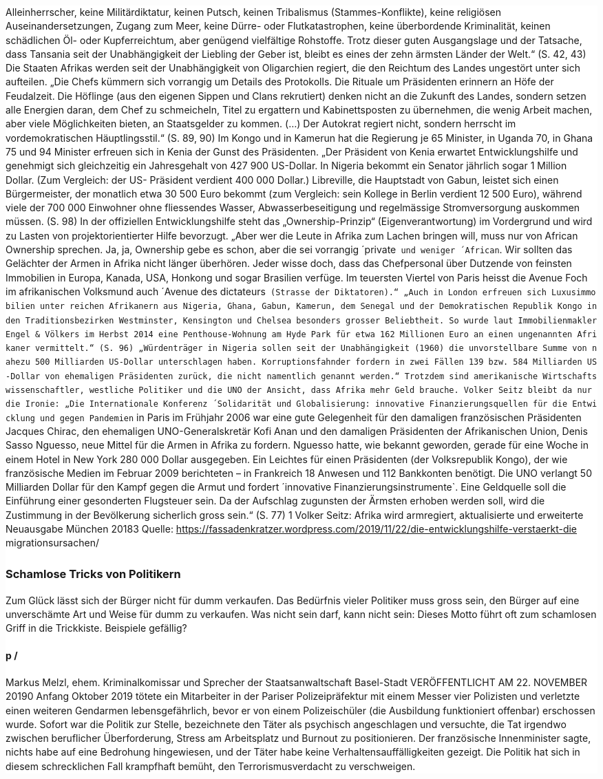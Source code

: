 Alleinherrscher, keine Militärdiktatur, keinen Putsch, keinen Tribalismus (Stammes-Konflikte), keine religiösen Auseinandersetzungen, Zugang zum Meer, keine Dürre- oder Flutkatastrophen, keine überbordende Kriminalität, keinen schädlichen Öl- oder Kupferreichtum, aber genügend vielfältige Rohstoffe.
Trotz dieser guten Ausgangslage und der Tatsache, dass Tansania seit der Unabhängigkeit der Liebling der Geber ist, bleibt es eines der zehn ärmsten Länder der Welt.“ (S. 42, 43) Die Staaten Afrikas werden seit der Unabhängigkeit von Oligarchien regiert, die den Reichtum des Landes ungestört unter sich aufteilen. „Die Chefs kümmern sich vorrangig um Details des Protokolls. Die Rituale um Präsidenten erinnern an Höfe der Feudalzeit. Die Höflinge (aus den eigenen Sippen und Clans rekrutiert) denken nicht an die Zukunft des Landes, sondern setzen alle Energien daran, dem Chef zu schmeicheln, Titel zu ergattern und Kabinettsposten zu übernehmen, die wenig Arbeit machen, aber viele Möglichkeiten bieten, an Staatsgelder zu kommen. (…) Der Autokrat regiert nicht, sondern herrscht im vordemokratischen Häuptlingsstil.“ (S. 89, 90) Im Kongo und in Kamerun hat die Regierung je 65 Minister, in Uganda 70, in Ghana 75 und 94 Minister erfreuen sich in Kenia der Gunst des Präsidenten. „Der Präsident von Kenia erwartet Entwicklungshilfe und genehmigt sich gleichzeitig ein Jahresgehalt von 427 900 US-Dollar. In Nigeria bekommt ein Senator jährlich sogar 1 Million Dollar. (Zum Vergleich: der US- Präsident verdient 400 000 Dollar.) Libreville, die Hauptstadt von Gabun, leistet sich einen Bürgermeister, der monatlich etwa 30 500 Euro bekommt (zum Vergleich: sein Kollege in Berlin verdient 12 500 Euro), während viele der 700 000 Einwohner ohne fliessendes Wasser, Abwasserbeseitigung und regelmässige Stromversorgung auskommen müssen. (S. 98) In der offiziellen Entwicklungshilfe steht das „Ownership-Prinzip“ (Eigenverantwortung) im Vordergrund und wird zu Lasten von projektorientierter Hilfe bevorzugt. „Aber wer die Leute in Afrika zum Lachen bringen will, muss nur von African Ownership sprechen. Ja, ja, Ownership gebe es schon, aber die sei vorrangig ´private` und weniger ´African`. Wir sollten das Gelächter der Armen in Afrika nicht länger überhören. Jeder wisse doch, dass das Chefpersonal über Dutzende von feinsten Immobilien in Europa, Kanada, USA, Honkong und sogar Brasilien verfüge. Im teuersten Viertel von Paris heisst die Avenue Foch im afrikanischen Volksmund auch ´Avenue des dictateurs` (Strasse der Diktatoren).“ „Auch in London erfreuen sich Luxusimmobilien unter reichen Afrikanern aus Nigeria, Ghana, Gabun, Kamerun, dem Senegal und der Demokratischen Republik Kongo in den Traditionsbezirken Westminster, Kensington und Chelsea besonders grosser Beliebtheit. So wurde laut Immobilienmakler Engel & Völkers im Herbst 2014 eine Penthouse-Wohnung am Hyde Park für etwa 162 Millionen Euro an einen ungenannten Afrikaner vermittelt.“ (S. 96) „Würdenträger in Nigeria sollen seit der Unabhängigkeit (1960) die unvorstellbare Summe von nahezu 500 Milliarden US-Dollar unterschlagen haben. Korruptionsfahnder fordern in zwei Fällen 139 bzw. 584 Milliarden US-Dollar von ehemaligen Präsidenten zurück, die nicht namentlich genannt werden.“ Trotzdem sind amerikanische Wirtschaftswissenschaftler, westliche Politiker und die UNO der Ansicht, dass Afrika mehr Geld brauche. Volker Seitz bleibt da nur die Ironie: „Die Internationale Konferenz ´Solidarität und Globalisierung: innovative Finanzierungsquellen für die Entwicklung und gegen Pandemien` in Paris im Frühjahr 2006 war eine gute Gelegenheit für den damaligen französischen Präsidenten Jacques Chirac, den ehemaligen UNO-Generalskretär Kofi Anan und den damaligen Präsidenten der Afrikanischen Union, Denis Sasso Nguesso, neue Mittel für die Armen in Afrika zu fordern. Nguesso hatte, wie bekannt geworden, gerade für eine Woche in einem Hotel in New York 280 000 Dollar ausgegeben. Ein Leichtes für einen Präsidenten (der Volksrepublik Kongo), der wie französische Medien im Februar 2009 berichteten – in Frankreich 18 Anwesen und 112 Bankkonten benötigt. Die UNO verlangt 50 Milliarden Dollar für den Kampf gegen die Armut und fordert ´innovative Finanzierungsinstrumente`. Eine Geldquelle soll die Einführung einer gesonderten Flugsteuer sein. Da der Aufschlag zugunsten der Ärmsten erhoben werden soll, wird die Zustimmung in der Bevölkerung sicherlich gross sein.“ (S. 77) 1  Volker Seitz: Afrika wird armregiert, aktualisierte und erweiterte Neuausgabe München 20183 Quelle: https://fassadenkratzer.wordpress.com/2019/11/22/die-entwicklungshilfe-verstaerkt-die migrationsursachen/
### Schamlose Tricks von Politikern
Zum Glück lässt sich der Bürger nicht für dumm verkaufen. Das Bedürfnis vieler Politiker muss gross sein, den Bürger auf eine unverschämte Art und Weise für dumm zu verkaufen. Was nicht sein darf, kann nicht sein: Dieses Motto führt oft zum schamlosen Griff in die Trickkiste. Beispiele gefällig?
#### p /
Markus Melzl, ehem. Kriminalkomissar und Sprecher der Staatsanwaltschaft Basel-Stadt VERÖFFENTLICHT AM 22. NOVEMBER 20190 Anfang Oktober 2019 tötete ein Mitarbeiter in der Pariser Polizeipräfektur mit einem Messer vier Polizisten und verletzte einen weiteren Gendarmen lebensgefährlich, bevor er von einem Polizeischüler (die Ausbildung funktioniert offenbar) erschossen wurde. Sofort war die Politik zur Stelle, bezeichnete den Täter als psychisch angeschlagen und versuchte, die Tat irgendwo zwischen beruflicher Überforderung, Stress am Arbeitsplatz und Burnout zu positionieren. Der französische Innenminister sagte, nichts habe auf eine Bedrohung hingewiesen, und der Täter habe keine Verhaltensauffälligkeiten gezeigt. Die Politik hat sich in diesem schrecklichen Fall krampfhaft bemüht, den Terrorismusverdacht zu verschweigen.